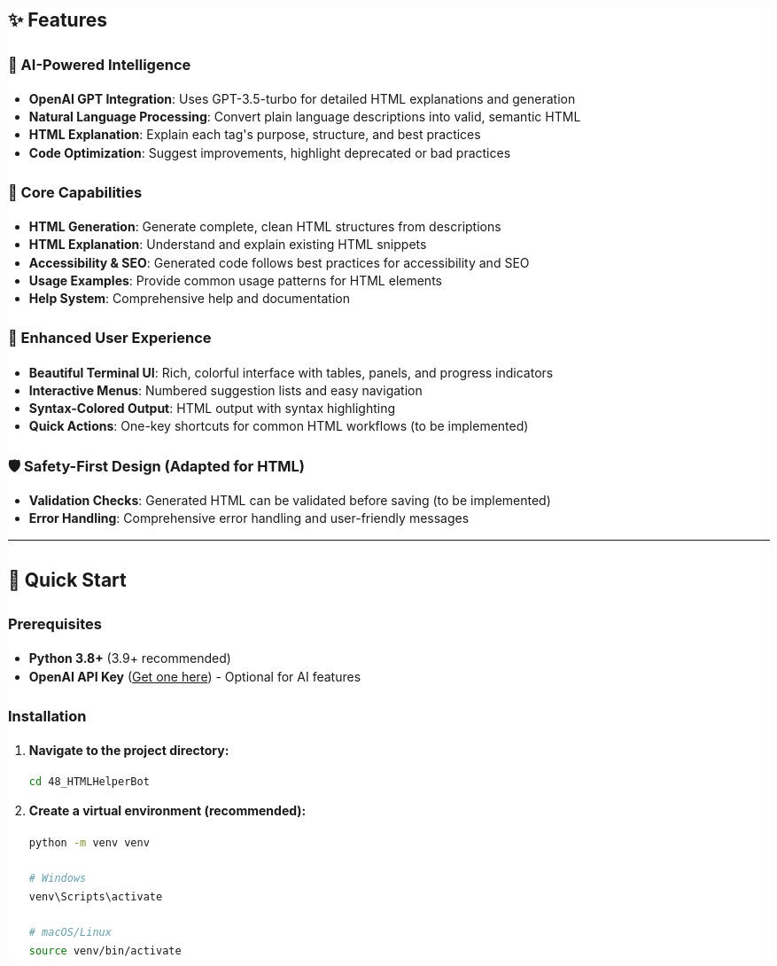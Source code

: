 ## ✨ Features

### 🤖 AI-Powered Intelligence
- **OpenAI GPT Integration**: Uses GPT-3.5-turbo for detailed HTML explanations and generation
- **Natural Language Processing**: Convert plain language descriptions into valid, semantic HTML
- **HTML Explanation**: Explain each tag's purpose, structure, and best practices
- **Code Optimization**: Suggest improvements, highlight deprecated or bad practices

### 🎯 Core Capabilities
- **HTML Generation**: Generate complete, clean HTML structures from descriptions
- **HTML Explanation**: Understand and explain existing HTML snippets
- **Accessibility & SEO**: Generated code follows best practices for accessibility and SEO
- **Usage Examples**: Provide common usage patterns for HTML elements
- **Help System**: Comprehensive help and documentation

### 🎨 Enhanced User Experience
- **Beautiful Terminal UI**: Rich, colorful interface with tables, panels, and progress indicators
- **Interactive Menus**: Numbered suggestion lists and easy navigation
- **Syntax-Colored Output**: HTML output with syntax highlighting
- **Quick Actions**: One-key shortcuts for common HTML workflows (to be implemented)

### 🛡️ Safety-First Design (Adapted for HTML)
- **Validation Checks**: Generated HTML can be validated before saving (to be implemented)
- **Error Handling**: Comprehensive error handling and user-friendly messages

---

## 🚀 Quick Start

### Prerequisites

- **Python 3.8+** (3.9+ recommended)
- **OpenAI API Key** ([Get one here](https://platform.openai.com/api-keys)) - Optional for AI features

### Installation

1. **Navigate to the project directory:**
   ```bash
   cd 48_HTMLHelperBot
   ```

2. **Create a virtual environment (recommended):**
   ```bash
   python -m venv venv

   # Windows
   venv\Scripts\activate

   # macOS/Linux
   source venv/bin/activate
   ```
